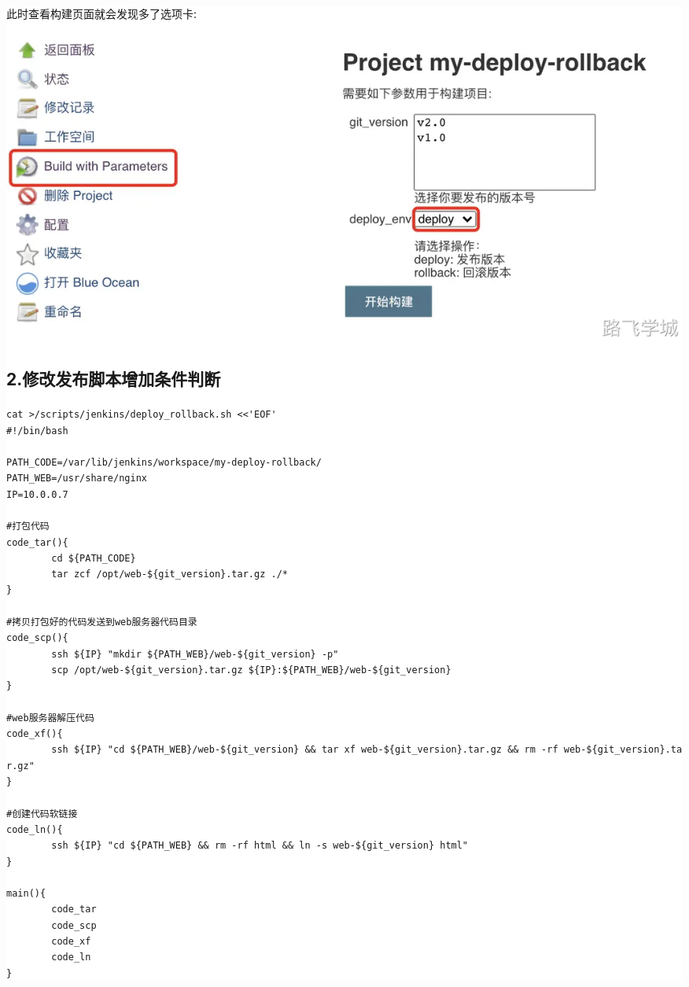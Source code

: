 此时查看构建页面就会发现多了选项卡:

![img](./attachments/1717318644516-f85ad653-71c6-4c06-8bf2-41d4d49f4dd6.webp)

## 2.修改发布脚本增加条件判断

```plain
cat >/scripts/jenkins/deploy_rollback.sh <<'EOF'
#!/bin/bash

PATH_CODE=/var/lib/jenkins/workspace/my-deploy-rollback/
PATH_WEB=/usr/share/nginx
IP=10.0.0.7

#打包代码
code_tar(){
        cd ${PATH_CODE} 
        tar zcf /opt/web-${git_version}.tar.gz ./*
}

#拷贝打包好的代码发送到web服务器代码目录
code_scp(){
        ssh ${IP} "mkdir ${PATH_WEB}/web-${git_version} -p"
        scp /opt/web-${git_version}.tar.gz ${IP}:${PATH_WEB}/web-${git_version}
}

#web服务器解压代码
code_xf(){
        ssh ${IP} "cd ${PATH_WEB}/web-${git_version} && tar xf web-${git_version}.tar.gz && rm -rf web-${git_version}.tar.gz"
}

#创建代码软链接
code_ln(){
        ssh ${IP} "cd ${PATH_WEB} && rm -rf html && ln -s web-${git_version} html"
}

main(){
        code_tar
        code_scp
        code_xf
        code_ln
}

```